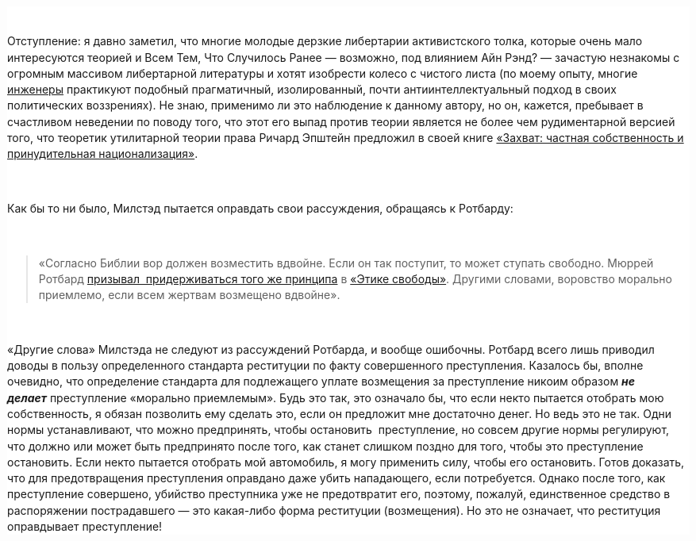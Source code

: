  

Отступление: я давно заметил, что многие молодые дерзкие либертарии
активистского толка, которые очень мало интересуются теорией и Всем Тем,
Что Случилось Ранее — возможно, под влиянием Айн Рэнд? — зачастую
незнакомы с огромным массивом либертарной литературы и хотят изобрести
колесо с чистого листа (по моему опыту, многие
[инженеры](http://l.facebook.com/l.php?u=http%3A%2F%2Fblog.lewrockwell.com%2Flewrw%2Farchives%2F004634.html&h=5AQGCYoJ8&s=1)
практикуют подобный прагматичный, изолированный, почти
антиинтеллектуальный подход в своих политических воззрениях). Не знаю,
применимо ли это наблюдение к данному автору, но он, кажется, пребывает
в счастливом неведении по поводу того, что этот его выпад против теории
является не более чем рудиментарной версией того, что теоретик
утилитарной теории права Ричард Эпштейн предложил в своей книге
[«Захват: частная собственность и принудительная
национализация»](http://l.facebook.com/l.php?u=http%3A%2F%2Famzn.com%2F0674867297&h=_AQFBvXir&s=1).

 

Как бы то ни было, Милстэд пытается оправдать свои рассуждения,
обращаясь к Ротбарду:

 

> «Согласно Библии вор должен возместить вдвойне. Если он так поступит,
> то может ступать свободно. Мюррей Ротбард [призывал  придерживаться
> того же
> принципа](http://l.facebook.com/l.php?u=http%3A%2F%2Flibertynews.ru%2Fnode%2F339&h=CAQFOLzpP&s=1)
> в [«Этике
> свободы»](http://l.facebook.com/l.php?u=http%3A%2F%2Flibertynews.ru%2Fnode%2F142&h=LAQGYLk-Z&s=1).
> Другими словами, воровство морально приемлемо, если всем жертвам
> возмещено вдвойне».

 

«Другие слова» Милстэда не следуют из рассуждений Ротбарда, и вообще
ошибочны. Ротбард всего лишь приводил доводы в пользу определенного
стандарта реституции по факту совершенного преступления. Казалось бы,
вполне очевидно, что определение стандарта для подлежащего уплате
возмещения за преступление никоим образом ***не делает*** преступление
«морально приемлемым». Будь это так, это означало бы, что если некто
пытается отобрать мою собственность, я обязан позволить ему сделать это,
если он предложит мне достаточно денег. Но ведь это не так. Одни нормы
устанавливают, что можно предпринять, чтобы остановить  преступление, но
совсем другие нормы регулируют, что должно или может быть предпринято
после того, как станет слишком поздно для того, чтобы это преступление
остановить. Если некто пытается отобрать мой автомобиль, я могу
применить силу, чтобы его остановить. Готов доказать, что для
предотвращения преступления оправдано даже убить нападающего, если
потребуется. Однако после того, как преступление совершено, убийство
преступника уже не предотвратит его, поэтому, пожалуй, единственное
средство в распоряжении пострадавшего — это какая-либо форма реституции
(возмещения). Но это не означает, что реституция оправдывает
преступление!
